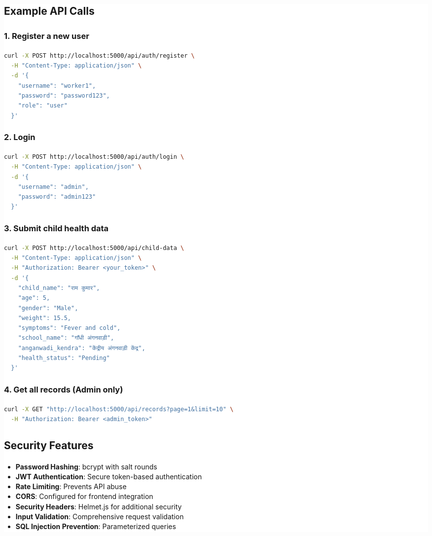 ## Example API Calls

### 1. Register a new user
```bash
curl -X POST http://localhost:5000/api/auth/register \
  -H "Content-Type: application/json" \
  -d '{
    "username": "worker1",
    "password": "password123",
    "role": "user"
  }'
```

### 2. Login
```bash
curl -X POST http://localhost:5000/api/auth/login \
  -H "Content-Type: application/json" \
  -d '{
    "username": "admin",
    "password": "admin123"
  }'
```

### 3. Submit child health data
```bash
curl -X POST http://localhost:5000/api/child-data \
  -H "Content-Type: application/json" \
  -H "Authorization: Bearer <your_token>" \
  -d '{
    "child_name": "राम कुमार",
    "age": 5,
    "gender": "Male",
    "weight": 15.5,
    "symptoms": "Fever and cold",
    "school_name": "गाँधी अंगनवाड़ी",
    "anganwadi_kendra": "केंद्रीय अंगनवाड़ी केंद्र",
    "health_status": "Pending"
  }'
```

### 4. Get all records (Admin only)
```bash
curl -X GET "http://localhost:5000/api/records?page=1&limit=10" \
  -H "Authorization: Bearer <admin_token>"
```

## Security Features

- **Password Hashing**: bcrypt with salt rounds
- **JWT Authentication**: Secure token-based authentication
- **Rate Limiting**: Prevents API abuse
- **CORS**: Configured for frontend integration
- **Security Headers**: Helmet.js for additional security
- **Input Validation**: Comprehensive request validation
- **SQL Injection Prevention**: Parameterized queries
